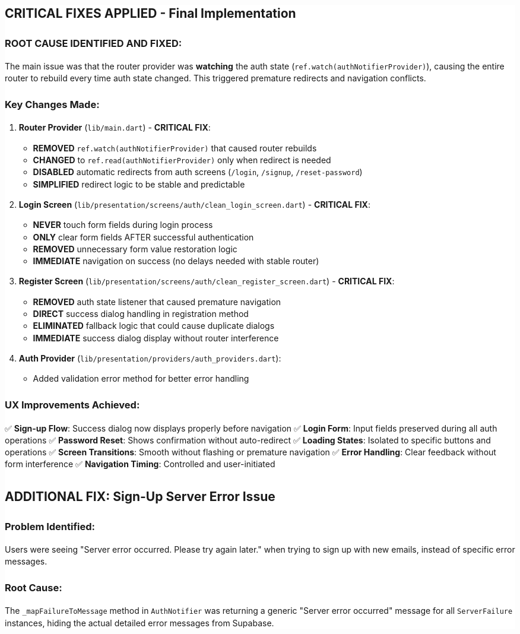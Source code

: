 ## CRITICAL FIXES APPLIED - Final Implementation

### **ROOT CAUSE IDENTIFIED AND FIXED:**

The main issue was that the router provider was **watching** the auth state (`ref.watch(authNotifierProvider)`), causing the entire router to rebuild every time auth state changed. This triggered premature redirects and navigation conflicts.

### **Key Changes Made:**

1. **Router Provider** (`lib/main.dart`) - **CRITICAL FIX**:
   - **REMOVED** `ref.watch(authNotifierProvider)` that caused router rebuilds
   - **CHANGED** to `ref.read(authNotifierProvider)` only when redirect is needed
   - **DISABLED** automatic redirects from auth screens (`/login`, `/signup`, `/reset-password`)
   - **SIMPLIFIED** redirect logic to be stable and predictable

2. **Login Screen** (`lib/presentation/screens/auth/clean_login_screen.dart`) - **CRITICAL FIX**:
   - **NEVER** touch form fields during login process
   - **ONLY** clear form fields AFTER successful authentication
   - **REMOVED** unnecessary form value restoration logic
   - **IMMEDIATE** navigation on success (no delays needed with stable router)

3. **Register Screen** (`lib/presentation/screens/auth/clean_register_screen.dart`) - **CRITICAL FIX**:
   - **REMOVED** auth state listener that caused premature navigation
   - **DIRECT** success dialog handling in registration method
   - **ELIMINATED** fallback logic that could cause duplicate dialogs
   - **IMMEDIATE** success dialog display without router interference

4. **Auth Provider** (`lib/presentation/providers/auth_providers.dart`):
   - Added validation error method for better error handling

### **UX Improvements Achieved:**

✅ **Sign-up Flow**: Success dialog now displays properly before navigation
✅ **Login Form**: Input fields preserved during all auth operations
✅ **Password Reset**: Shows confirmation without auto-redirect
✅ **Loading States**: Isolated to specific buttons and operations
✅ **Screen Transitions**: Smooth without flashing or premature navigation
✅ **Error Handling**: Clear feedback without form interference
✅ **Navigation Timing**: Controlled and user-initiated

## ADDITIONAL FIX: Sign-Up Server Error Issue

### **Problem Identified:**
Users were seeing "Server error occurred. Please try again later." when trying to sign up with new emails, instead of specific error messages.

### **Root Cause:**
The `_mapFailureToMessage` method in `AuthNotifier` was returning a generic "Server error occurred" message for all `ServerFailure` instances, hiding the actual detailed error messages from Supabase.
